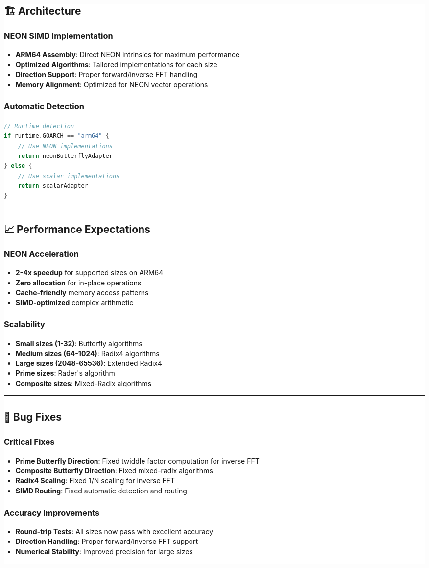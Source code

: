 
## 🏗 **Architecture**

### **NEON SIMD Implementation**
- **ARM64 Assembly**: Direct NEON intrinsics for maximum performance
- **Optimized Algorithms**: Tailored implementations for each size
- **Direction Support**: Proper forward/inverse FFT handling
- **Memory Alignment**: Optimized for NEON vector operations

### **Automatic Detection**
```go
// Runtime detection
if runtime.GOARCH == "arm64" {
    // Use NEON implementations
    return neonButterflyAdapter
} else {
    // Use scalar implementations
    return scalarAdapter
}
```

---

## 📈 **Performance Expectations**

### **NEON Acceleration**
- **2-4x speedup** for supported sizes on ARM64
- **Zero allocation** for in-place operations
- **Cache-friendly** memory access patterns
- **SIMD-optimized** complex arithmetic

### **Scalability**
- **Small sizes (1-32)**: Butterfly algorithms
- **Medium sizes (64-1024)**: Radix4 algorithms  
- **Large sizes (2048-65536)**: Extended Radix4
- **Prime sizes**: Rader's algorithm
- **Composite sizes**: Mixed-Radix algorithms

---

## 🐛 **Bug Fixes**

### **Critical Fixes**
- **Prime Butterfly Direction**: Fixed twiddle factor computation for inverse FFT
- **Composite Butterfly Direction**: Fixed mixed-radix algorithms
- **Radix4 Scaling**: Fixed 1/N scaling for inverse FFT
- **SIMD Routing**: Fixed automatic detection and routing

### **Accuracy Improvements**
- **Round-trip Tests**: All sizes now pass with excellent accuracy
- **Direction Handling**: Proper forward/inverse FFT support
- **Numerical Stability**: Improved precision for large sizes

---